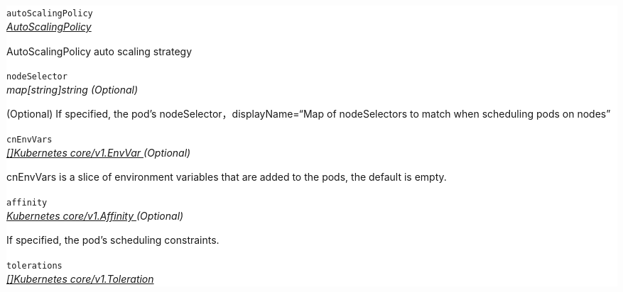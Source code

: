 </tr>
<tr>
<td>
<code>autoScalingPolicy</code><br/>
<em>
<a href="#starrocks.com/v1alpha1.AutoScalingPolicy">
AutoScalingPolicy
</a>
</em>
</td>
<td>
<p>AutoScalingPolicy auto scaling strategy</p>
</td>
</tr>
<tr>
<td>
<code>nodeSelector</code><br/>
<em>
map[string]string
</em>
</td>
<td>
<em>(Optional)</em>
<p>(Optional) If specified, the pod&rsquo;s nodeSelector，displayName=&ldquo;Map of nodeSelectors to match when scheduling pods on nodes&rdquo;</p>
</td>
</tr>
<tr>
<td>
<code>cnEnvVars</code><br/>
<em>
<a href="https://kubernetes.io/docs/reference/generated/kubernetes-api/v1.24/#envvar-v1-core">
[]Kubernetes core/v1.EnvVar
</a>
</em>
</td>
<td>
<em>(Optional)</em>
<p>cnEnvVars is a slice of environment variables that are added to the pods, the default is empty.</p>
</td>
</tr>
<tr>
<td>
<code>affinity</code><br/>
<em>
<a href="https://kubernetes.io/docs/reference/generated/kubernetes-api/v1.24/#affinity-v1-core">
Kubernetes core/v1.Affinity
</a>
</em>
</td>
<td>
<em>(Optional)</em>
<p>If specified, the pod&rsquo;s scheduling constraints.</p>
</td>
</tr>
<tr>
<td>
<code>tolerations</code><br/>
<em>
<a href="https://kubernetes.io/docs/reference/generated/kubernetes-api/v1.24/#toleration-v1-core">
[]Kubernetes core/v1.Toleration
</a>
</em>